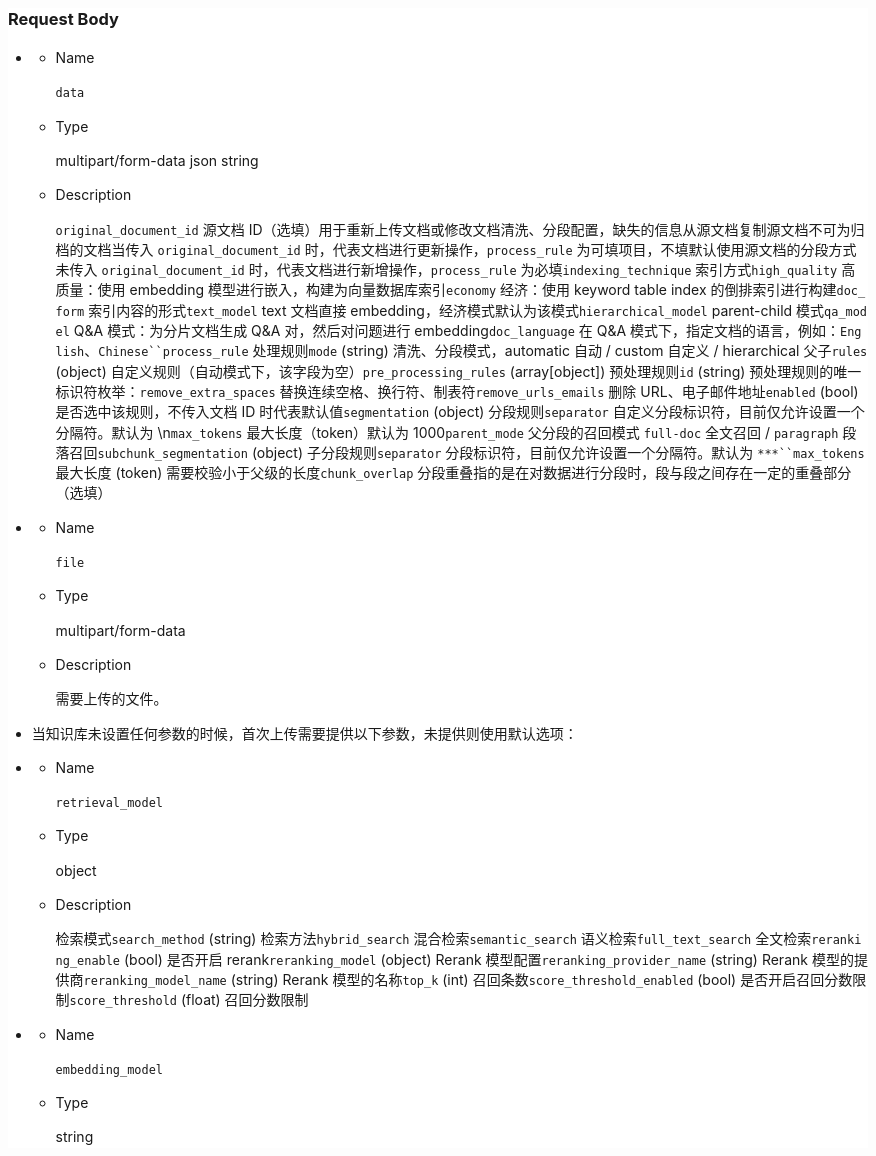 ### Request Body

- - Name

    `data`

  - Type

    multipart/form-data json string

  - Description

    `original_document_id` 源文档 ID（选填）用于重新上传文档或修改文档清洗、分段配置，缺失的信息从源文档复制源文档不可为归档的文档当传入 `original_document_id` 时，代表文档进行更新操作，`process_rule` 为可填项目，不填默认使用源文档的分段方式未传入 `original_document_id` 时，代表文档进行新增操作，`process_rule` 为必填`indexing_technique` 索引方式`high_quality` 高质量：使用 embedding 模型进行嵌入，构建为向量数据库索引`economy` 经济：使用 keyword table index 的倒排索引进行构建`doc_form` 索引内容的形式`text_model` text 文档直接 embedding，经济模式默认为该模式`hierarchical_model` parent-child 模式`qa_model` Q&A 模式：为分片文档生成 Q&A 对，然后对问题进行 embedding`doc_language` 在 Q&A 模式下，指定文档的语言，例如：`English`、`Chinese``process_rule` 处理规则`mode` (string) 清洗、分段模式，automatic 自动 / custom 自定义 / hierarchical 父子`rules` (object) 自定义规则（自动模式下，该字段为空）`pre_processing_rules` (array[object]) 预处理规则`id` (string) 预处理规则的唯一标识符枚举：`remove_extra_spaces` 替换连续空格、换行符、制表符`remove_urls_emails` 删除 URL、电子邮件地址`enabled` (bool) 是否选中该规则，不传入文档 ID 时代表默认值`segmentation` (object) 分段规则`separator` 自定义分段标识符，目前仅允许设置一个分隔符。默认为 \n`max_tokens` 最大长度（token）默认为 1000`parent_mode` 父分段的召回模式 `full-doc` 全文召回 / `paragraph` 段落召回`subchunk_segmentation` (object) 子分段规则`separator` 分段标识符，目前仅允许设置一个分隔符。默认为 `***``max_tokens` 最大长度 (token) 需要校验小于父级的长度`chunk_overlap` 分段重叠指的是在对数据进行分段时，段与段之间存在一定的重叠部分（选填）

- - Name

    `file`

  - Type

    multipart/form-data

  - Description

    需要上传的文件。

- 当知识库未设置任何参数的时候，首次上传需要提供以下参数，未提供则使用默认选项：

- - Name

    `retrieval_model`

  - Type

    object

  - Description

    检索模式`search_method` (string) 检索方法`hybrid_search` 混合检索`semantic_search` 语义检索`full_text_search` 全文检索`reranking_enable` (bool) 是否开启 rerank`reranking_model` (object) Rerank 模型配置`reranking_provider_name` (string) Rerank 模型的提供商`reranking_model_name` (string) Rerank 模型的名称`top_k` (int) 召回条数`score_threshold_enabled` (bool) 是否开启召回分数限制`score_threshold` (float) 召回分数限制

- - Name

    `embedding_model`

  - Type

    string
